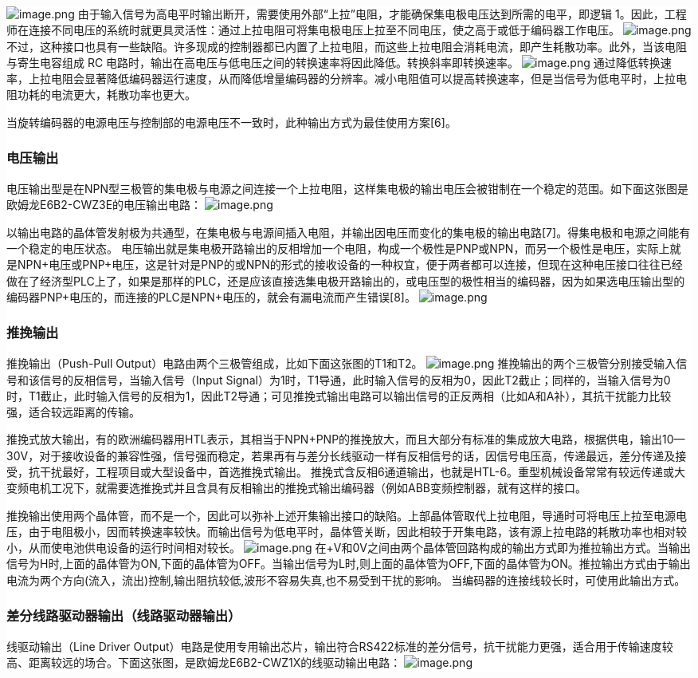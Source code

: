![image.png](https://cdn.nlark.com/yuque/0/2022/png/32469417/1660456660707-fb014ad1-a72e-4096-ae70-38774362fdd0.png#clientId=u8d345932-9dc8-4&crop=0&crop=0&crop=1&crop=1&from=paste&id=ub5467500&margin=%5Bobject%20Object%5D&name=image.png&originHeight=215&originWidth=507&originalType=url&ratio=1&rotation=0&showTitle=true&size=23040&status=done&style=none&taskId=uc9e62abe-bd04-41f4-9304-5d23c4bf32f&title=PNP%E9%9B%86%E7%94%B5%E6%9E%81%E5%BC%80%E8%B7%AF%E8%BE%93%E5%87%BA "PNP集电极开路输出")
由于输入信号为高电平时输出断开，需要使用外部“上拉”电阻，才能确保集电极电压达到所需的电平，即逻辑 1。因此，工程师在连接不同电压的系统时就更具灵活性：通过上拉电阻可将集电极电压上拉至不同电压，使之高于或低于编码器工作电压。
![image.png](https://cdn.nlark.com/yuque/0/2022/png/32469417/1660455856121-000067ba-4ae3-4c26-851e-864e374711b9.png#clientId=u8d345932-9dc8-4&crop=0&crop=0&crop=1&crop=1&from=paste&id=udb634655&margin=%5Bobject%20Object%5D&name=image.png&originHeight=258&originWidth=600&originalType=url&ratio=1&rotation=0&showTitle=true&size=72014&status=done&style=none&taskId=ubabc6165-5136-4fe9-84d5-31bf95a4af9&title=%E9%9B%86%E7%94%B5%E6%9E%81%E8%BE%93%E5%87%BA%E5%8F%AF%E4%B8%8A%E6%8B%89%E8%87%B3%E9%80%82%E5%BD%93%E7%94%B5%E5%8E%8B%E4%BB%A5%E8%BF%9E%E6%8E%A5%E8%87%B3%E5%A4%96%E9%83%A8%E7%B3%BB%E7%BB%9F "集电极输出可上拉至适当电压以连接至外部系统")
不过，这种接口也具有一些缺陷。许多现成的控制器都已内置了上拉电阻，而这些上拉电阻会消耗电流，即产生耗散功率。此外，当该电阻与寄生电容组成 RC 电路时，输出在高电压与低电压之间的转换速率将因此降低。转换斜率即转换速率。
![image.png](https://cdn.nlark.com/yuque/0/2022/png/32469417/1660455972707-c093f1b2-3739-41ae-9647-cb31ea65234f.png#clientId=u8d345932-9dc8-4&crop=0&crop=0&crop=1&crop=1&from=paste&id=ua183f3a7&margin=%5Bobject%20Object%5D&name=image.png&originHeight=164&originWidth=600&originalType=url&ratio=1&rotation=0&showTitle=true&size=54164&status=done&style=none&taskId=u57a5497b-ae5d-446a-98b7-3f53dfeafcf&title=%E5%BD%93%E8%BE%93%E5%87%BA%E5%9C%A8%E4%B8%A4%E7%A7%8D%E9%80%BB%E8%BE%91%E7%8A%B6%E6%80%81%E4%B9%8B%E9%97%B4%E8%BD%AC%E6%8D%A2%E6%97%B6%EF%BC%8C%E4%B8%8A%E6%8B%89%E7%94%B5%E9%98%BB%E4%BC%9A%E6%98%BE%E8%91%97%E9%99%8D%E4%BD%8E%E8%BE%93%E5%87%BA%E7%94%B5%E5%8E%8B%E8%BD%AC%E6%8D%A2%E9%80%9F%E7%8E%87 "当输出在两种逻辑状态之间转换时，上拉电阻会显著降低输出电压转换速率")
通过降低转换速率，上拉电阻会显著降低编码器运行速度，从而降低增量编码器的分辨率。减小电阻值可以提高转换速率，但是当信号为低电平时，上拉电阻功耗的电流更大，耗散功率也更大。

当旋转编码器的电源电压与控制部的电源电压不一致时，此种输出方式为最佳使用方案[6]。
### 电压输出
电压输出型是在NPN型三极管的集电极与电源之间连接一个上拉电阻，这样集电极的输出电压会被钳制在一个稳定的范围。如下面这张图是欧姆龙E6B2-CWZ3E的电压输出电路：
![image.png](https://cdn.nlark.com/yuque/0/2022/png/32469417/1660753495379-65d97331-ca05-49b7-85e0-5c878604e86d.png#clientId=ufce91920-1ca4-4&crop=0&crop=0&crop=1&crop=1&from=paste&id=u27749bd3&margin=%5Bobject%20Object%5D&name=image.png&originHeight=345&originWidth=493&originalType=url&ratio=1&rotation=0&showTitle=true&size=47754&status=done&style=none&taskId=u30b7f97e-115e-426c-8763-cc8925e4267&title=%E7%94%B5%E5%8E%8B%E8%BE%93%E5%87%BA "电压输出")


以输出电路的晶体管发射极为共通型，在集电极与电源间插入电阻，并输出因电压而变化的集电极的输出电路[7]。得集电极和电源之间能有一个稳定的电压状态。
电压输出就是集电极开路输出的反相增加一个电阻，构成一个极性是PNP或NPN，而另一个极性是电压，实际上就是NPN+电压或PNP+电压，这是针对是PNP的或NPN的形式的接收设备的一种权宜，便于两者都可以连接，但现在这种电压接口往往已经做在了经济型PLC上了，如果是那样的PLC，还是应该直接选集电极开路输出的，或电压型的极性相当的编码器，因为如果选电压输出型的编码器PNP+电压的，而连接的PLC是NPN+电压的，就会有漏电流而产生错误[8]。
![image.png](https://cdn.nlark.com/yuque/0/2022/png/32469417/1660456522335-ba2e8215-f26d-40e2-ab52-b425078148a6.png#clientId=u8d345932-9dc8-4&crop=0&crop=0&crop=1&crop=1&from=paste&id=u59a4bf0c&margin=%5Bobject%20Object%5D&name=image.png&originHeight=216&originWidth=479&originalType=url&ratio=1&rotation=0&showTitle=true&size=23181&status=done&style=none&taskId=ud7a77a85-03f2-4ccd-bdcb-39cc7c5f0de&title=%E7%94%B5%E5%8E%8B%E8%BE%93%E5%87%BA "电压输出")
### 推挽输出
推挽输出（Push-Pull Output）电路由两个三极管组成，比如下面这张图的T1和T2。
![image.png](https://cdn.nlark.com/yuque/0/2022/png/32469417/1660753544292-2ccedd58-a4b1-49f8-bc2e-97e6c2702661.png#clientId=ufce91920-1ca4-4&crop=0&crop=0&crop=1&crop=1&from=paste&id=u1c7f6c5b&margin=%5Bobject%20Object%5D&name=image.png&originHeight=313&originWidth=421&originalType=url&ratio=1&rotation=0&showTitle=true&size=17929&status=done&style=none&taskId=u86b7d808-a7c7-429a-a6d7-fc4ff0a4617&title=%E6%8E%A8%E6%8C%BD%E8%BE%93%E5%87%BA%EF%BC%88Push-Pull%20Output%EF%BC%89%E7%94%B5%E8%B7%AF "推挽输出（Push-Pull Output）电路")
推挽输出的两个三极管分别接受输入信号和该信号的反相信号，当输入信号（Input Signal）为1时，T1导通，此时输入信号的反相为0，因此T2截止；同样的，当输入信号为0时，T1截止，此时输入信号的反相为1，因此T2导通；可见推挽式输出电路可以输出信号的正反两相（比如A和A补），其抗干扰能力比较强，适合较远距离的传输。

推挽式放大输出，有的欧洲编码器用HTL表示，其相当于NPN+PNP的推挽放大，而且大部分有标准的集成放大电路，根据供电，输出10—30V，对于接收设备的兼容性强，信号强而稳定，若果再有与差分长线驱动一样有反相信号的话，因信号电压高，传递最远，差分传递及接受，抗干扰最好，工程项目或大型设备中，首选推挽式输出。
推挽式含反相6通道输出，也就是HTL-6。重型机械设备常常有较远传递或大变频电机工况下，就需要选推挽式并且含具有反相输出的推挽式输出编码器（例如ABB变频控制器，就有这样的接口。

推挽输出使用两个晶体管，而不是一个，因此可以弥补上述开集输出接口的缺陷。上部晶体管取代上拉电阻，导通时可将电压上拉至电源电压，由于电阻极小，因而转换速率较快。而输出信号为低电平时，晶体管关断，因此相较于开集电路，该有源上拉电路的耗散功率也相对较小，从而使电池供电设备的运行时间相对较长。
![image.png](https://cdn.nlark.com/yuque/0/2022/png/32469417/1660456901811-5e3366ed-33e3-4150-90b5-c5480cd74cda.png#clientId=u8d345932-9dc8-4&crop=0&crop=0&crop=1&crop=1&from=paste&id=u9534c557&margin=%5Bobject%20Object%5D&name=image.png&originHeight=293&originWidth=600&originalType=url&ratio=1&rotation=0&showTitle=true&size=100534&status=done&style=none&taskId=u87460744-0f3e-4575-8732-bc22ce41d14&title=%E6%8E%A8%E6%8C%BD%E8%BE%93%E5%87%BA "推挽输出")
在+V和0V之间由两个晶体管回路构成的输出方式即为推拉输出方式。当输出信号为H时,上面的晶体管为ON,下面的晶体管为OFF。当输出信号为L时,则上面的晶体管为OFF,下面的晶体管为ON。推拉输出方式由于输出电流为两个方向(流入，流出)控制,输出阻抗较低,波形不容易失真,也不易受到干扰的影响。
当编码器的连接线较长时，可使用此输出方式。
### 差分线路驱动器输出（线路驱动器输出）
线驱动输出（Line Driver Output）电路是使用专用输出芯片，输出符合RS422标准的差分信号，抗干扰能力更强，适合用于传输速度较高、距离较远的场合。下面这张图，是欧姆龙E6B2-CWZ1X的线驱动输出电路：
![image.png](https://cdn.nlark.com/yuque/0/2022/png/32469417/1660753604996-ea35999d-1acf-419a-8aed-90d96809722d.png#clientId=ufce91920-1ca4-4&crop=0&crop=0&crop=1&crop=1&from=paste&id=ub5c2ffd5&margin=%5Bobject%20Object%5D&name=image.png&originHeight=324&originWidth=510&originalType=url&ratio=1&rotation=0&showTitle=true&size=54210&status=done&style=none&taskId=u7ff996cb-449f-4de9-92f7-6aff11c5988&title=%E7%BA%BF%E9%A9%B1%E5%8A%A8%E8%BE%93%E5%87%BA%EF%BC%88Line%20Driver%20Output%EF%BC%89%E7%94%B5%E8%B7%AF "线驱动输出（Line Driver Output）电路")
